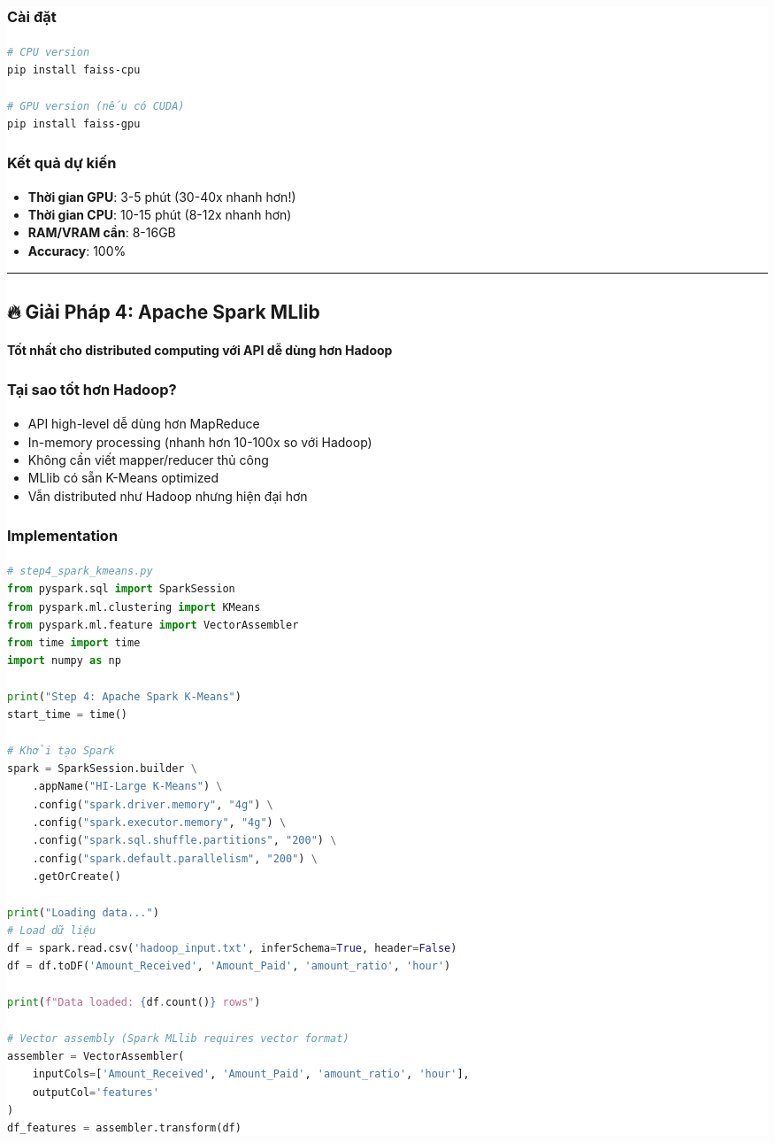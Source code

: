 ### Cài đặt

```bash
# CPU version
pip install faiss-cpu

# GPU version (nếu có CUDA)
pip install faiss-gpu
```

### Kết quả dự kiến
- **Thời gian GPU**: 3-5 phút (30-40x nhanh hơn!)
- **Thời gian CPU**: 10-15 phút (8-12x nhanh hơn)
- **RAM/VRAM cần**: 8-16GB
- **Accuracy**: 100%

---

## 🔥 Giải Pháp 4: Apache Spark MLlib

**Tốt nhất cho distributed computing với API dễ dùng hơn Hadoop**

### Tại sao tốt hơn Hadoop?
- API high-level dễ dùng hơn MapReduce
- In-memory processing (nhanh hơn 10-100x so với Hadoop)
- Không cần viết mapper/reducer thủ công
- MLlib có sẵn K-Means optimized
- Vẫn distributed như Hadoop nhưng hiện đại hơn

### Implementation

```python path=null start=null
# step4_spark_kmeans.py
from pyspark.sql import SparkSession
from pyspark.ml.clustering import KMeans
from pyspark.ml.feature import VectorAssembler
from time import time
import numpy as np

print("Step 4: Apache Spark K-Means")
start_time = time()

# Khởi tạo Spark
spark = SparkSession.builder \
    .appName("HI-Large K-Means") \
    .config("spark.driver.memory", "4g") \
    .config("spark.executor.memory", "4g") \
    .config("spark.sql.shuffle.partitions", "200") \
    .config("spark.default.parallelism", "200") \
    .getOrCreate()

print("Loading data...")
# Load dữ liệu
df = spark.read.csv('hadoop_input.txt', inferSchema=True, header=False)
df = df.toDF('Amount_Received', 'Amount_Paid', 'amount_ratio', 'hour')

print(f"Data loaded: {df.count()} rows")

# Vector assembly (Spark MLlib requires vector format)
assembler = VectorAssembler(
    inputCols=['Amount_Received', 'Amount_Paid', 'amount_ratio', 'hour'],
    outputCol='features'
)
df_features = assembler.transform(df)
```